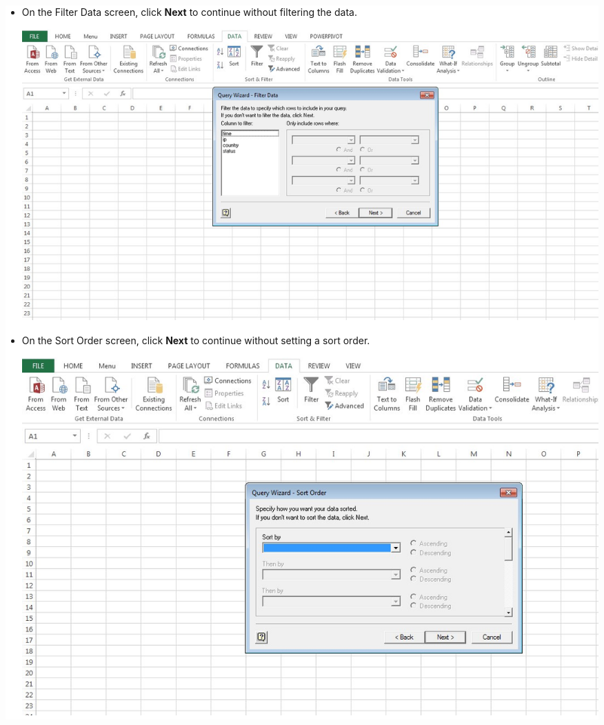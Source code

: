 -   On the Filter Data screen, click **Next** to continue without
    filtering the data.

    ![](./images/tutorial-12/20_query_wizard2.jpg)

-   On the Sort Order screen, click **Next** to continue without setting
    a sort order.

    ![](./images/tutorial-12/21_query_wizard3.jpg)
